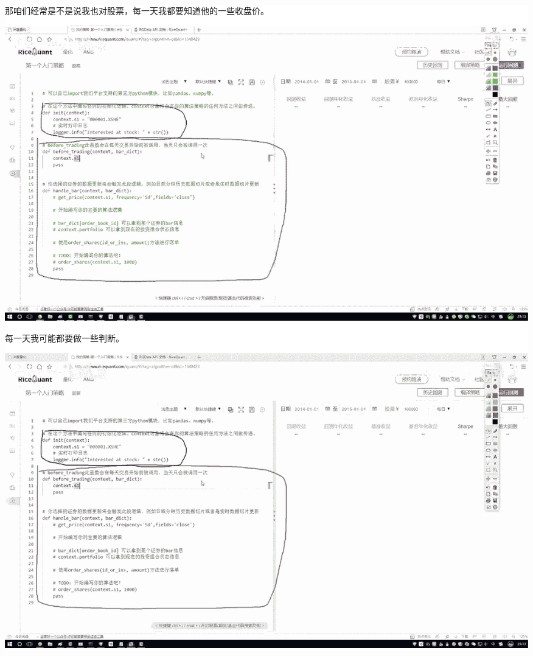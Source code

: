 那咱们经常是不是说我也对股票，每一天我都要知道他的一些收盘价。

![](img/1e7628e970938cbcc509004418e46581_97.png)

每一天我可能都要做一些判断。

![](img/1e7628e970938cbcc509004418e46581_99.png)
